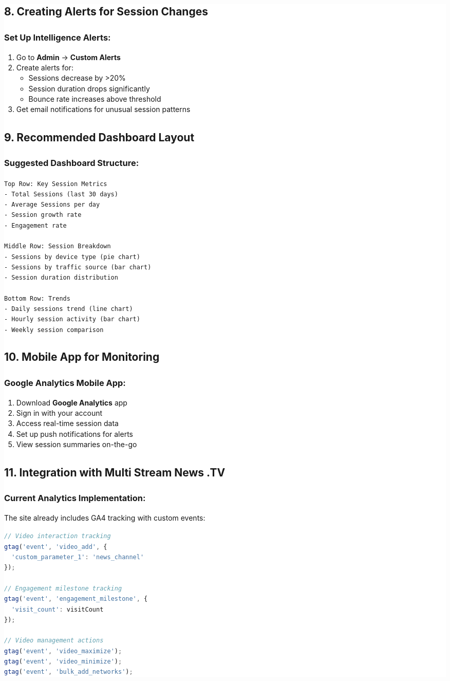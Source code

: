 ## 8. Creating Alerts for Session Changes

### Set Up Intelligence Alerts:
1. Go to **Admin** → **Custom Alerts**
2. Create alerts for:
   - Sessions decrease by >20%
   - Session duration drops significantly
   - Bounce rate increases above threshold
3. Get email notifications for unusual session patterns

## 9. Recommended Dashboard Layout

### Suggested Dashboard Structure:
```
Top Row: Key Session Metrics
- Total Sessions (last 30 days)
- Average Sessions per day
- Session growth rate
- Engagement rate

Middle Row: Session Breakdown
- Sessions by device type (pie chart)
- Sessions by traffic source (bar chart)
- Session duration distribution

Bottom Row: Trends
- Daily sessions trend (line chart)
- Hourly session activity (bar chart)
- Weekly session comparison
```

## 10. Mobile App for Monitoring

### Google Analytics Mobile App:
1. Download **Google Analytics** app
2. Sign in with your account
3. Access real-time session data
4. Set up push notifications for alerts
5. View session summaries on-the-go

## 11. Integration with Multi Stream News .TV

### Current Analytics Implementation:
The site already includes GA4 tracking with custom events:

```javascript
// Video interaction tracking
gtag('event', 'video_add', {
  'custom_parameter_1': 'news_channel'
});

// Engagement milestone tracking
gtag('event', 'engagement_milestone', {
  'visit_count': visitCount
});

// Video management actions
gtag('event', 'video_maximize');
gtag('event', 'video_minimize');
gtag('event', 'bulk_add_networks');
```